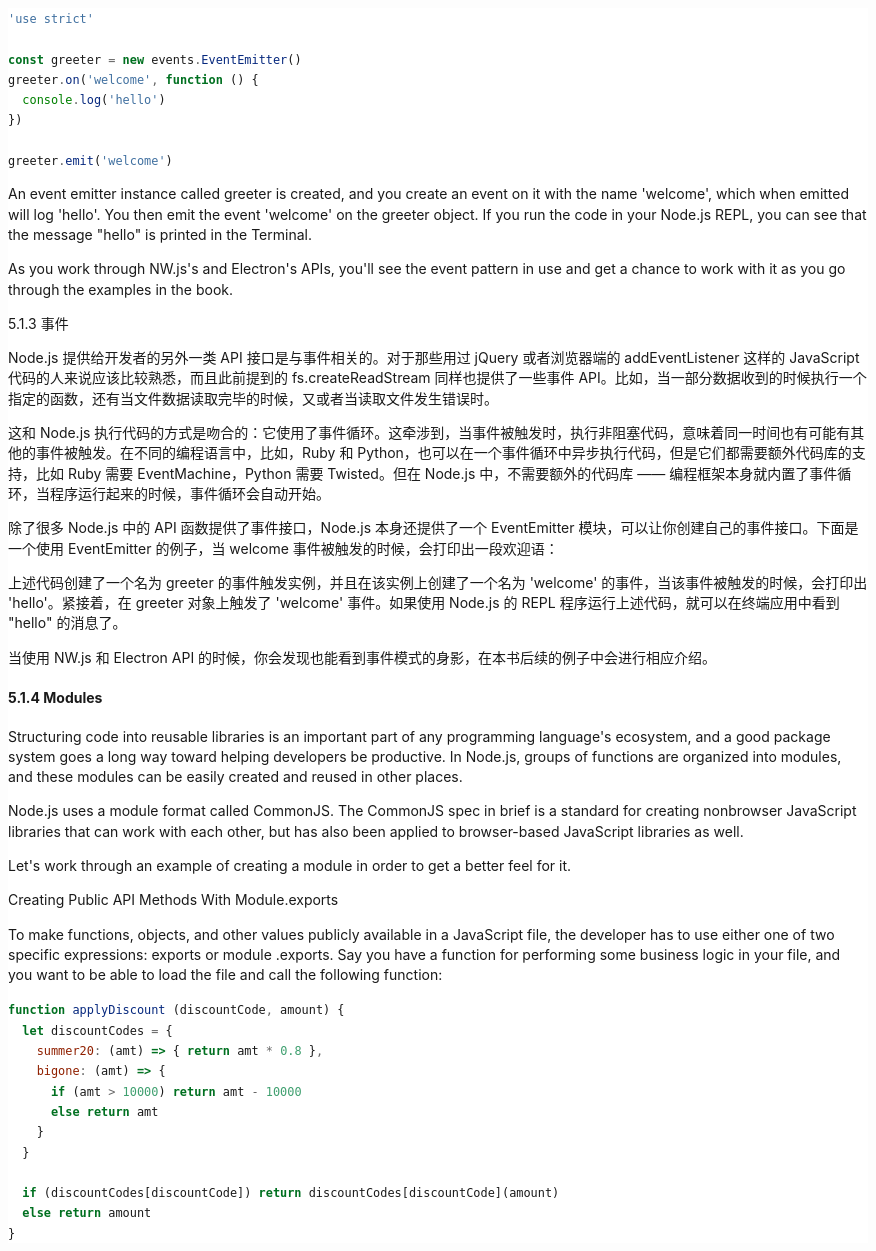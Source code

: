 ```js
'use strict'

const greeter = new events.EventEmitter()
greeter.on('welcome', function () { 
  console.log('hello')
})

greeter.emit('welcome')
```

An event emitter instance called greeter is created, and you create an event on it with the name 'welcome', which when emitted will log 'hello'. You then emit the event 'welcome' on the greeter object. If you run the code in your Node.js REPL, you can see that the message "hello" is printed in the Terminal.

As you work through NW.js's and Electron's APIs, you'll see the event pattern in use and get a chance to work with it as you go through the examples in the book.

5.1.3 事件

Node.js 提供给开发者的另外一类 API 接口是与事件相关的。对于那些用过 jQuery 或者浏览器端的 addEventListener 这样的 JavaScript 代码的人来说应该比较熟悉，而且此前提到的 fs.createReadStream 同样也提供了一些事件 API。比如，当一部分数据收到的时候执行一个指定的函数，还有当文件数据读取完毕的时候，又或者当读取文件发生错误时。

这和 Node.js 执行代码的方式是吻合的：它使用了事件循环。这牵涉到，当事件被触发时，执行非阻塞代码，意味着同一时间也有可能有其他的事件被触发。在不同的编程语言中，比如，Ruby 和 Python，也可以在一个事件循环中异步执行代码，但是它们都需要额外代码库的支持，比如 Ruby 需要 EventMachine，Python 需要 Twisted。但在 Node.js 中，不需要额外的代码库 —— 编程框架本身就内置了事件循环，当程序运行起来的时候，事件循环会自动开始。

除了很多 Node.js 中的 API 函数提供了事件接口，Node.js 本身还提供了一个 EventEmitter 模块，可以让你创建自己的事件接口。下面是一个使用 EventEmitter 的例子，当 welcome 事件被触发的时候，会打印出一段欢迎语：

上述代码创建了一个名为 greeter 的事件触发实例，并且在该实例上创建了一个名为 'welcome' 的事件，当该事件被触发的时候，会打印出 'hello'。紧接着，在 greeter 对象上触发了 'welcome' 事件。如果使用 Node.js 的 REPL 程序运行上述代码，就可以在终端应用中看到 "hello" 的消息了。

当使用 NW.js 和 Electron API 的时候，你会发现也能看到事件模式的身影，在本书后续的例子中会进行相应介绍。

#### 5.1.4 Modules

Structuring code into reusable libraries is an important part of any programming language's ecosystem, and a good package system goes a long way toward helping developers be productive. In Node.js, groups of functions are organized into modules, and these modules can be easily created and reused in other places.

Node.js uses a module format called CommonJS. The CommonJS spec in brief is a standard for creating nonbrowser JavaScript libraries that can work with each other, but has also been applied to browser-based JavaScript libraries as well.

Let's work through an example of creating a module in order to get a better feel for it.

Creating Public API Methods With Module.exports

To make functions, objects, and other values publicly available in a JavaScript file, the developer has to use either one of two specific expressions: exports or module .exports. Say you have a function for performing some business logic in your file, and you want to be able to load the file and call the following function:

```js
function applyDiscount (discountCode, amount) { 
  let discountCodes = { 
    summer20: (amt) => { return amt * 0.8 }, 
    bigone: (amt) => { 
      if (amt > 10000) return amt - 10000
      else return amt
    } 
  }

  if (discountCodes[discountCode]) return discountCodes[discountCode](amount)
  else return amount
}
```

